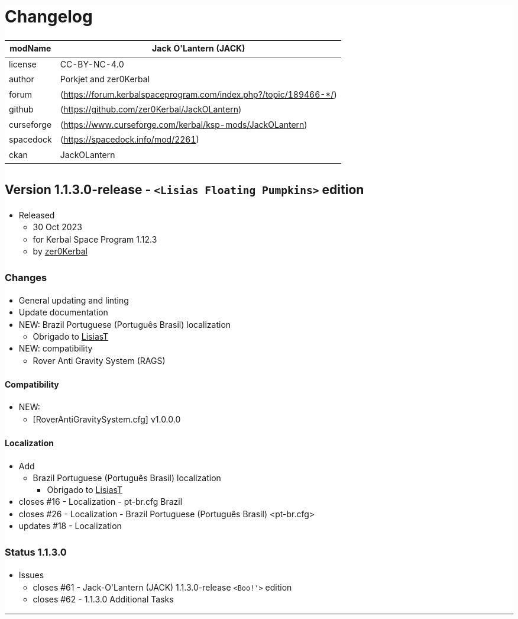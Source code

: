 # Changelog  
  
| modName    | Jack O'Lantern (JACK)                                             |
| ---------- | ----------------------------------------------------------------- |
| license    | CC-BY-NC-4.0                                                      |
| author     | Porkjet and zer0Kerbal                                            |
| forum      | (https://forum.kerbalspaceprogram.com/index.php?/topic/189466-*/) |
| github     | (https://github.com/zer0Kerbal/JackOLantern)                      |
| curseforge | (https://www.curseforge.com/kerbal/ksp-mods/JackOLantern)         |
| spacedock  | (https://spacedock.info/mod/2261)                                 |
| ckan       | JackOLantern                                                      |

## Version 1.1.3.0-release - `<Lisias Floating Pumpkins>` edition

* Released
  * 30 Oct 2023
  * for Kerbal Space Program 1.12.3
  * by [zer0Kerbal](https://github.com/zer0Kerbal)

### Changes

* General updating and linting
* Update documentation
* NEW: Brazil Portuguese (Português Brasil) localization
  * Obrigado to [LisiasT](https://github.com/Lisias)
* NEW: compatibility
  * Rover Anti Gravity System (RAGS)

#### Compatibility

* NEW:
  * [RoverAntiGravitySystem.cfg] v1.0.0.0

#### Localization

* Add
  * Brazil Portuguese (Português Brasil) localization
    * Obrigado to [LisiasT](https://github.com/Lisias)
* closes #16 - Localization - pt-br.cfg Brazil
* closes #26 - Localization - Brazil Portuguese (Português Brasil) <pt-br.cfg>
* updates #18 - Localization

### Status 1.1.3.0

* Issues
  * closes #61 - Jack-O'Lantern (JACK) 1.1.3.0-release `<Boo!'>` edition
  * closes #62 - 1.1.3.0 Additional Tasks

---